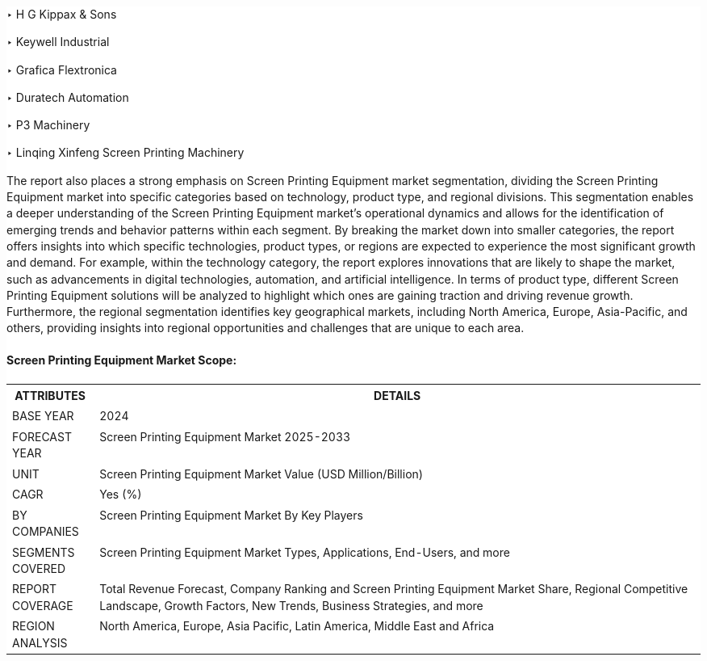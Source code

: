 ‣ H G Kippax & Sons

‣ Keywell Industrial

‣ Grafica Flextronica

‣ Duratech Automation

‣ P3 Machinery

‣ Linqing Xinfeng Screen Printing Machinery

The report also places a strong emphasis on Screen Printing Equipment market segmentation, dividing the Screen Printing Equipment market into specific categories based on technology, product type, and regional divisions. This segmentation enables a deeper understanding of the Screen Printing Equipment market’s operational dynamics and allows for the identification of emerging trends and behavior patterns within each segment. By breaking the market down into smaller categories, the report offers insights into which specific technologies, product types, or regions are expected to experience the most significant growth and demand. For example, within the technology category, the report explores innovations that are likely to shape the market, such as advancements in digital technologies, automation, and artificial intelligence. In terms of product type, different Screen Printing Equipment solutions will be analyzed to highlight which ones are gaining traction and driving revenue growth. Furthermore, the regional segmentation identifies key geographical markets, including North America, Europe, Asia-Pacific, and others, providing insights into regional opportunities and challenges that are unique to each area.

<h4>Screen Printing Equipment Market Scope:</h4>
<table>
<tr>
<th>ATTRIBUTES</th>
<th>DETAILS</th>
</tr>
<tr>
<td>BASE YEAR</td>
<td>2024</td>
</tr>
<tr>
<td>FORECAST YEAR</td>
<td>Screen Printing Equipment Market 2025-2033</td>
</tr>
<tr>
<td>UNIT</td>
<td>Screen Printing Equipment Market Value (USD Million/Billion)</td>
<tr>
<td>CAGR</td>
<td>Yes (%)</td>
</tr>
</tr>
<tr>
<td>BY COMPANIES</td>
<td>Screen Printing Equipment Market By Key Players</td>
</tr>
<tr>
<td>SEGMENTS COVERED</td>
<td>Screen Printing Equipment Market Types, Applications, End-Users, and more</td>
</tr>
<tr>
<td>REPORT COVERAGE</td>
<td>Total Revenue Forecast, Company Ranking and Screen Printing Equipment Market Share, Regional Competitive Landscape, Growth Factors, New Trends, Business Strategies, and more</td>
</tr>
<tr>
<td>REGION ANALYSIS</td>
<td>North America, Europe, Asia Pacific, Latin America, Middle East and Africa</td>
</tr>
</table>
